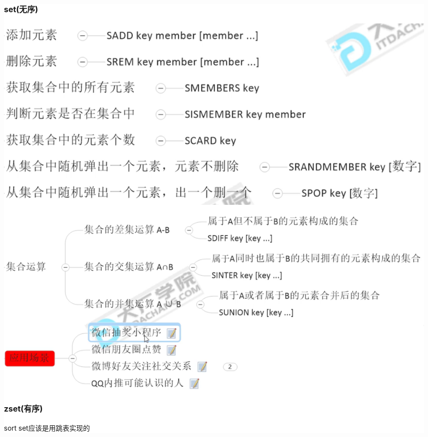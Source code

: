 ### set(无序)

![image-20210618145113360](.\image\image-20210618145113360.png)

![image-20210618145201646](.\image\image-20210618145201646.png)

### zset(有序)

sort set应该是用跳表实现的
